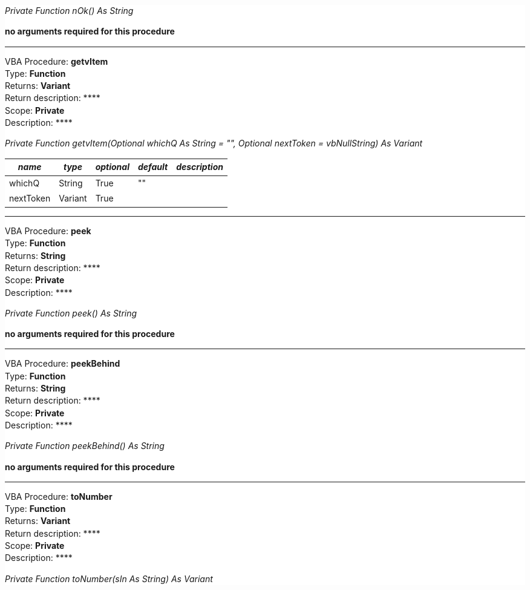 *Private Function nOk() As String*  

**no arguments required for this procedure**


---
VBA Procedure: **getvItem**  
Type: **Function**  
Returns: **Variant**  
Return description: ****  
Scope: **Private**  
Description: ****  

*Private Function getvItem(Optional whichQ As String = "", Optional nextToken = vbNullString) As Variant*  

*name*|*type*|*optional*|*default*|*description*
---|---|---|---|---
whichQ|String|True| ""|
nextToken|Variant|True||


---
VBA Procedure: **peek**  
Type: **Function**  
Returns: **String**  
Return description: ****  
Scope: **Private**  
Description: ****  

*Private Function peek() As String*  

**no arguments required for this procedure**


---
VBA Procedure: **peekBehind**  
Type: **Function**  
Returns: **String**  
Return description: ****  
Scope: **Private**  
Description: ****  

*Private Function peekBehind() As String*  

**no arguments required for this procedure**


---
VBA Procedure: **toNumber**  
Type: **Function**  
Returns: **Variant**  
Return description: ****  
Scope: **Private**  
Description: ****  

*Private Function toNumber(sIn As String) As Variant*  
